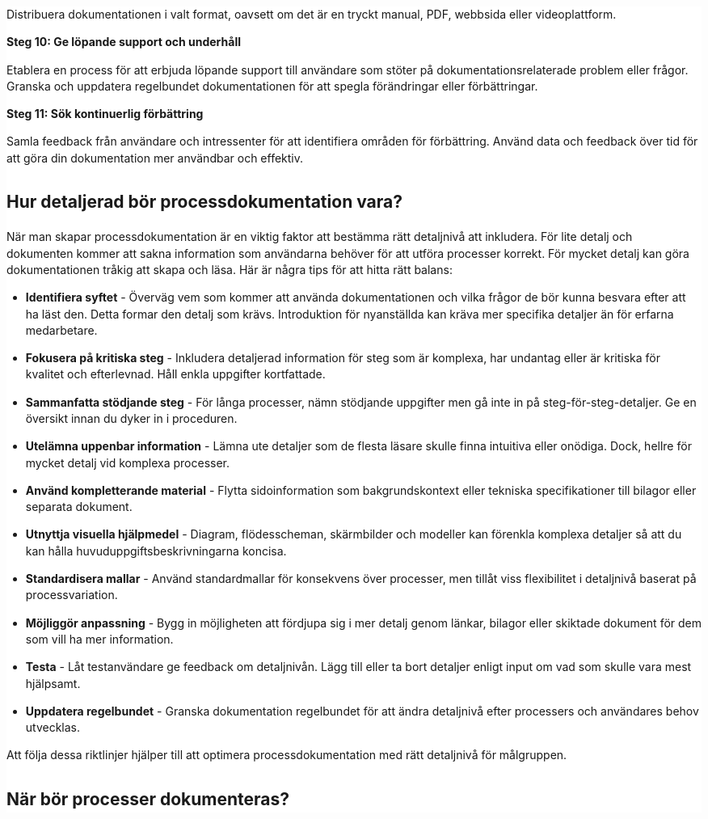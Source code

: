 Distribuera dokumentationen i valt format, oavsett om det är en tryckt manual, PDF, webbsida eller videoplattform.

**Steg 10: Ge löpande support och underhåll**

Etablera en process för att erbjuda löpande support till användare som stöter på dokumentationsrelaterade problem eller frågor. Granska och uppdatera regelbundet dokumentationen för att spegla förändringar eller förbättringar.

**Steg 11: Sök kontinuerlig förbättring**

Samla feedback från användare och intressenter för att identifiera områden för förbättring. Använd data och feedback över tid för att göra din dokumentation mer användbar och effektiv.

## Hur detaljerad bör processdokumentation vara?

När man skapar processdokumentation är en viktig faktor att bestämma rätt detaljnivå att inkludera. För lite detalj och dokumenten kommer att sakna information som användarna behöver för att utföra processer korrekt. För mycket detalj kan göra dokumentationen tråkig att skapa och läsa. Här är några tips för att hitta rätt balans:

* **Identifiera syftet** - Överväg vem som kommer att använda dokumentationen och vilka frågor de bör kunna besvara efter att ha läst den. Detta formar den detalj som krävs. Introduktion för nyanställda kan kräva mer specifika detaljer än för erfarna medarbetare.

* **Fokusera på kritiska steg** - Inkludera detaljerad information för steg som är komplexa, har undantag eller är kritiska för kvalitet och efterlevnad. Håll enkla uppgifter kortfattade.

* **Sammanfatta stödjande steg** - För långa processer, nämn stödjande uppgifter men gå inte in på steg-för-steg-detaljer. Ge en översikt innan du dyker in i proceduren.

* **Utelämna uppenbar information** - Lämna ute detaljer som de flesta läsare skulle finna intuitiva eller onödiga. Dock, hellre för mycket detalj vid komplexa processer.

* **Använd kompletterande material** - Flytta sidoinformation som bakgrundskontext eller tekniska specifikationer till bilagor eller separata dokument.

* **Utnyttja visuella hjälpmedel** - Diagram, flödesscheman, skärmbilder och modeller kan förenkla komplexa detaljer så att du kan hålla huvuduppgiftsbeskrivningarna koncisa.

* **Standardisera mallar** - Använd standardmallar för konsekvens över processer, men tillåt viss flexibilitet i detaljnivå baserat på processvariation.

* **Möjliggör anpassning** - Bygg in möjligheten att fördjupa sig i mer detalj genom länkar, bilagor eller skiktade dokument för dem som vill ha mer information.

* **Testa** - Låt testanvändare ge feedback om detaljnivån. Lägg till eller ta bort detaljer enligt input om vad som skulle vara mest hjälpsamt.

* **Uppdatera regelbundet** - Granska dokumentation regelbundet för att ändra detaljnivå efter processers och användares behov utvecklas.

Att följa dessa riktlinjer hjälper till att optimera processdokumentation med rätt detaljnivå för målgruppen.

## När bör processer dokumenteras?
